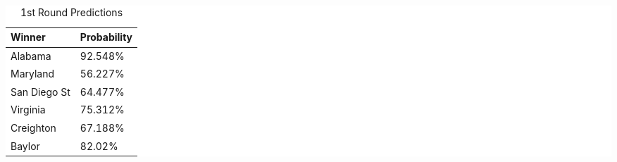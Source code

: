 
<table>
<caption>
1st Round Predictions
</caption>
<thead>
<tr>
<th style="text-align:left;">
Winner
</th>
<th style="text-align:left;">
Probability
</th>
</tr>
</thead>
<tbody>
<tr>
<td style="text-align:left;">
Alabama
</td>
<td style="text-align:left;">
92.548%
</td>
</tr>
<tr>
<td style="text-align:left;">
Maryland
</td>
<td style="text-align:left;">
56.227%
</td>
</tr>
<tr>
<td style="text-align:left;">
San Diego St
</td>
<td style="text-align:left;">
64.477%
</td>
</tr>
<tr>
<td style="text-align:left;">
Virginia
</td>
<td style="text-align:left;">
75.312%
</td>
</tr>
<tr>
<td style="text-align:left;">
Creighton
</td>
<td style="text-align:left;">
67.188%
</td>
</tr>
<tr>
<td style="text-align:left;">
Baylor
</td>
<td style="text-align:left;">
82.02%
</td>
</tr>